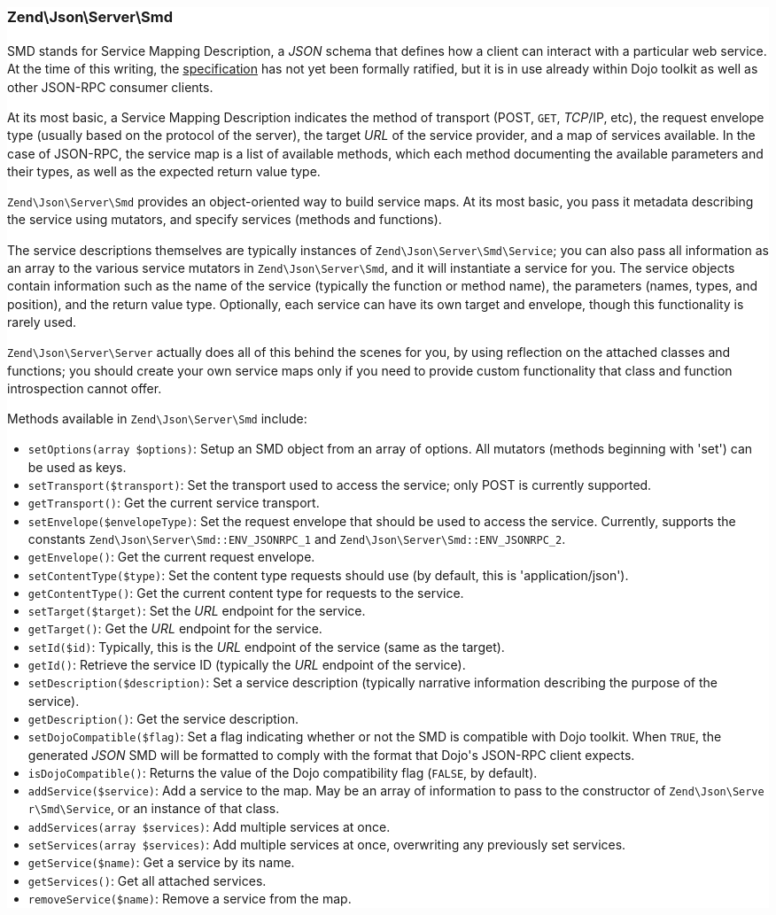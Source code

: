 ### Zend\\Json\\Server\\Smd

SMD stands for Service Mapping Description, a *JSON* schema that defines how a client can interact
with a particular web service. At the time of this writing, the
[specification](http://www.jsonrpc.org/specification) has not yet been formally ratified, but it is
in use already within Dojo toolkit as well as other JSON-RPC consumer clients.

At its most basic, a Service Mapping Description indicates the method of transport (POST, `GET`,
*TCP*/IP, etc), the request envelope type (usually based on the protocol of the server), the target
*URL* of the service provider, and a map of services available. In the case of JSON-RPC, the service
map is a list of available methods, which each method documenting the available parameters and their
types, as well as the expected return value type.

`Zend\Json\Server\Smd` provides an object-oriented way to build service maps. At its most basic, you
pass it metadata describing the service using mutators, and specify services (methods and
functions).

The service descriptions themselves are typically instances of `Zend\Json\Server\Smd\Service`; you
can also pass all information as an array to the various service mutators in `Zend\Json\Server\Smd`,
and it will instantiate a service for you. The service objects contain information such as the name
of the service (typically the function or method name), the parameters (names, types, and position),
and the return value type. Optionally, each service can have its own target and envelope, though
this functionality is rarely used.

`Zend\Json\Server\Server` actually does all of this behind the scenes for you, by using reflection
on the attached classes and functions; you should create your own service maps only if you need to
provide custom functionality that class and function introspection cannot offer.

Methods available in `Zend\Json\Server\Smd` include:

- `setOptions(array $options)`: Setup an SMD object from an array of options. All mutators (methods
beginning with 'set') can be used as keys.
- `setTransport($transport)`: Set the transport used to access the service; only POST is currently
supported.
- `getTransport()`: Get the current service transport.
- `setEnvelope($envelopeType)`: Set the request envelope that should be used to access the service.
Currently, supports the constants `Zend\Json\Server\Smd::ENV_JSONRPC_1` and
`Zend\Json\Server\Smd::ENV_JSONRPC_2`.
- `getEnvelope()`: Get the current request envelope.
- `setContentType($type)`: Set the content type requests should use (by default, this is
'application/json').
- `getContentType()`: Get the current content type for requests to the service.
- `setTarget($target)`: Set the *URL* endpoint for the service.
- `getTarget()`: Get the *URL* endpoint for the service.
- `setId($id)`: Typically, this is the *URL* endpoint of the service (same as the target).
- `getId()`: Retrieve the service ID (typically the *URL* endpoint of the service).
- `setDescription($description)`: Set a service description (typically narrative information
describing the purpose of the service).
- `getDescription()`: Get the service description.
- `setDojoCompatible($flag)`: Set a flag indicating whether or not the SMD is compatible with Dojo
toolkit. When `TRUE`, the generated *JSON* SMD will be formatted to comply with the format that
Dojo's JSON-RPC client expects.
- `isDojoCompatible()`: Returns the value of the Dojo compatibility flag (`FALSE`, by default).
- `addService($service)`: Add a service to the map. May be an array of information to pass to the
constructor of `Zend\Json\Server\Smd\Service`, or an instance of that class.
- `addServices(array $services)`: Add multiple services at once.
- `setServices(array $services)`: Add multiple services at once, overwriting any previously set
services.
- `getService($name)`: Get a service by its name.
- `getServices()`: Get all attached services.
- `removeService($name)`: Remove a service from the map.